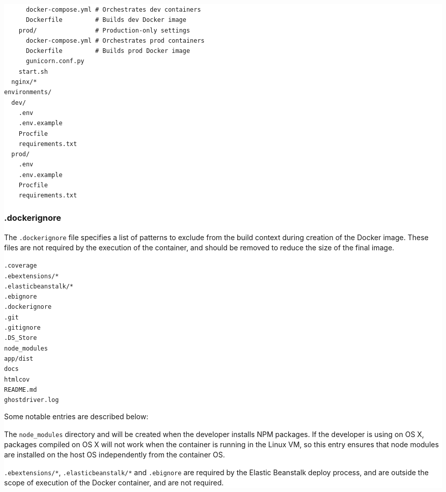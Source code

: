           docker-compose.yml # Orchestrates dev containers
          Dockerfile         # Builds dev Docker image
        prod/                # Production-only settings
          docker-compose.yml # Orchestrates prod containers
          Dockerfile         # Builds prod Docker image
          gunicorn.conf.py
        start.sh
      nginx/*
    environments/
      dev/
        .env
        .env.example
        Procfile
        requirements.txt
      prod/
        .env
        .env.example
        Procfile
        requirements.txt

### .dockerignore

The `.dockerignore` file specifies a list of patterns to exclude from
the build context during creation of the Docker image. These files are
not required by the execution of the container, and should be removed
to reduce the size of the final image.

    .coverage
    .ebextensions/*
    .elasticbeanstalk/*
    .ebignore
    .dockerignore
    .git
    .gitignore
    .DS_Store
    node_modules
    app/dist
    docs
    htmlcov
    README.md
    ghostdriver.log

Some notable entries are described below:

The `node_modules` directory and will be created when the developer
installs NPM packages. If the developer is using on OS X, packages
compiled on OS X will not work when the container is running in the Linux
VM, so this entry ensures that node modules are installed on the host OS
independently from the container OS.

`.ebextensions/*`, `.elasticbeanstalk/*` and `.ebignore` are required by
the Elastic Beanstalk deploy process, and are outside the scope of execution
of the Docker container, and are not required.
